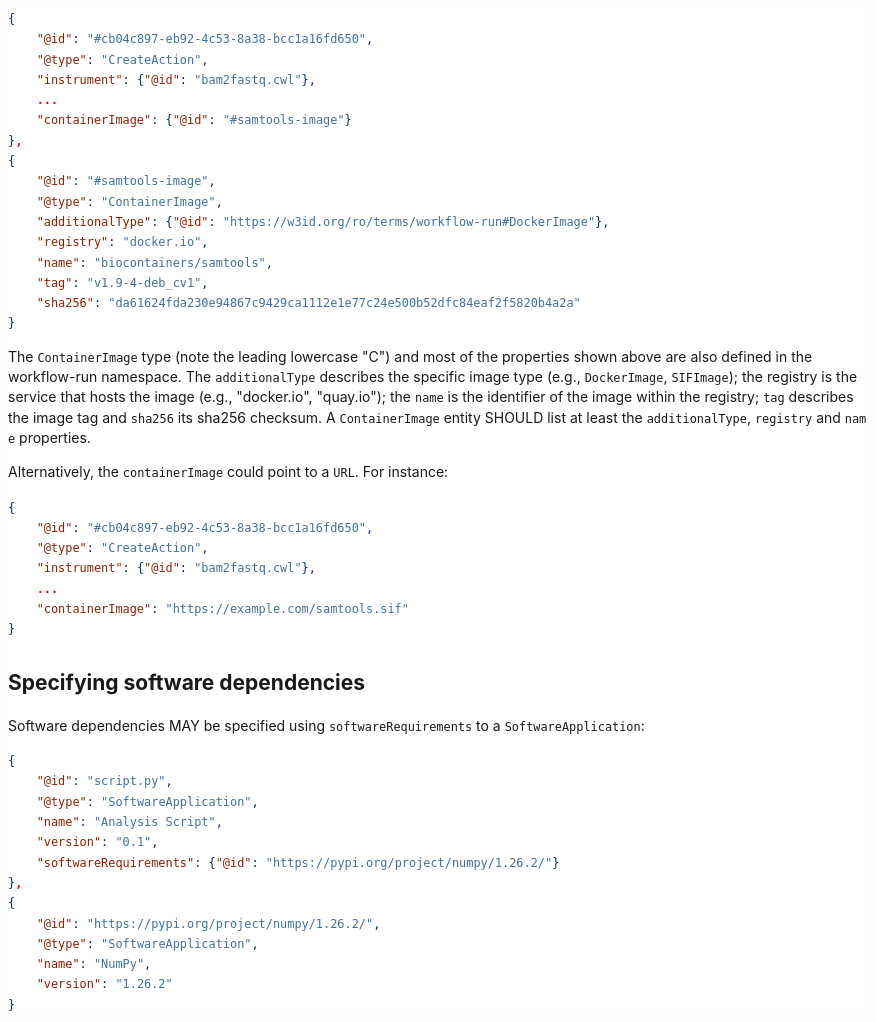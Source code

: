 ```json
{
    "@id": "#cb04c897-eb92-4c53-8a38-bcc1a16fd650",
    "@type": "CreateAction",
    "instrument": {"@id": "bam2fastq.cwl"},
    ...
    "containerImage": {"@id": "#samtools-image"}
},
{
    "@id": "#samtools-image",
    "@type": "ContainerImage",
    "additionalType": {"@id": "https://w3id.org/ro/terms/workflow-run#DockerImage"},
    "registry": "docker.io",
    "name": "biocontainers/samtools",
    "tag": "v1.9-4-deb_cv1",
    "sha256": "da61624fda230e94867c9429ca1112e1e77c24e500b52dfc84eaf2f5820b4a2a"
}
```

The `ContainerImage` type (note the leading lowercase "C") and most of the properties shown above are also defined in the workflow-run namespace. The `additionalType` describes the specific image type (e.g., `DockerImage`, `SIFImage`); the registry is the service that hosts the image (e.g., "docker.io", "quay.io"); the `name` is the identifier of the image within the registry; `tag` describes the image tag and `sha256` its sha256 checksum. A `ContainerImage` entity SHOULD list at least the `additionalType`, `registry` and `name` properties.

Alternatively, the `containerImage` could point to a `URL`. For instance:

```json
{
    "@id": "#cb04c897-eb92-4c53-8a38-bcc1a16fd650",
    "@type": "CreateAction",
    "instrument": {"@id": "bam2fastq.cwl"},
    ...
    "containerImage": "https://example.com/samtools.sif"
}
```


## Specifying software dependencies

Software dependencies MAY be specified using `softwareRequirements` to a `SoftwareApplication`:

```json
{
    "@id": "script.py",
    "@type": "SoftwareApplication",
    "name": "Analysis Script",
    "version": "0.1",
    "softwareRequirements": {"@id": "https://pypi.org/project/numpy/1.26.2/"}
},
{
    "@id": "https://pypi.org/project/numpy/1.26.2/",
    "@type": "SoftwareApplication",
    "name": "NumPy",
    "version": "1.26.2"
}
```
